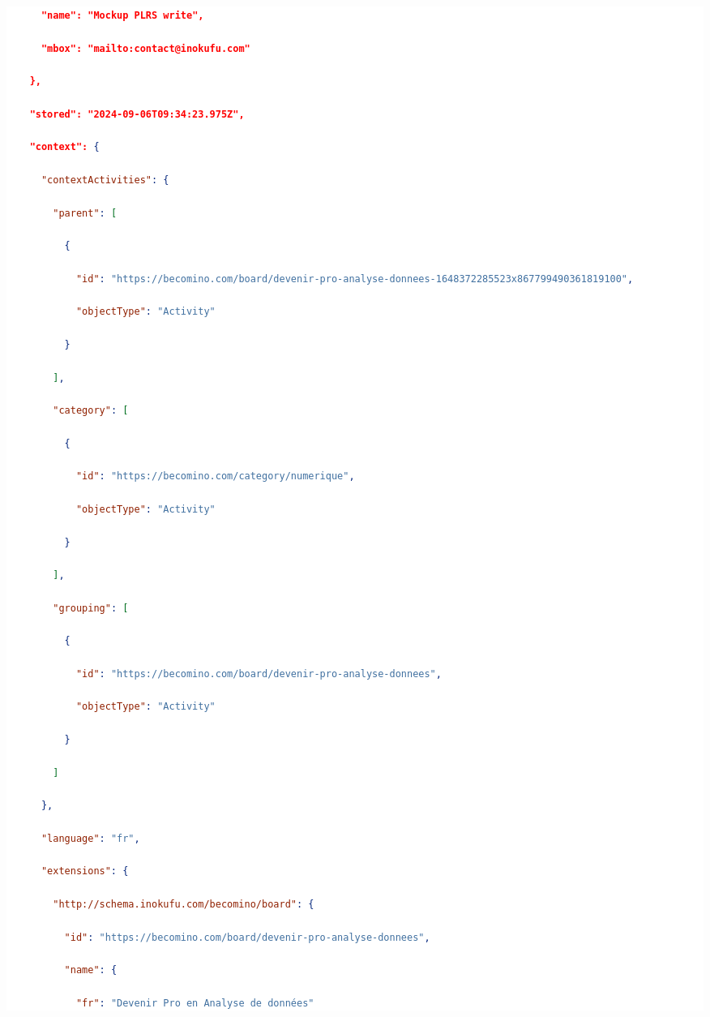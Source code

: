 ```json
      "name": "Mockup PLRS write",

      "mbox": "mailto:contact@inokufu.com"

    },

    "stored": "2024-09-06T09:34:23.975Z",

    "context": {

      "contextActivities": {

        "parent": [

          {

            "id": "https://becomino.com/board/devenir-pro-analyse-donnees-1648372285523x867799490361819100",

            "objectType": "Activity"

          }

        ],

        "category": [

          {

            "id": "https://becomino.com/category/numerique",

            "objectType": "Activity"

          }

        ],

        "grouping": [

          {

            "id": "https://becomino.com/board/devenir-pro-analyse-donnees",

            "objectType": "Activity"

          }

        ]

      },

      "language": "fr",

      "extensions": {

        "http://schema.inokufu.com/becomino/board": {

          "id": "https://becomino.com/board/devenir-pro-analyse-donnees",

          "name": {

            "fr": "Devenir Pro en Analyse de données"

```